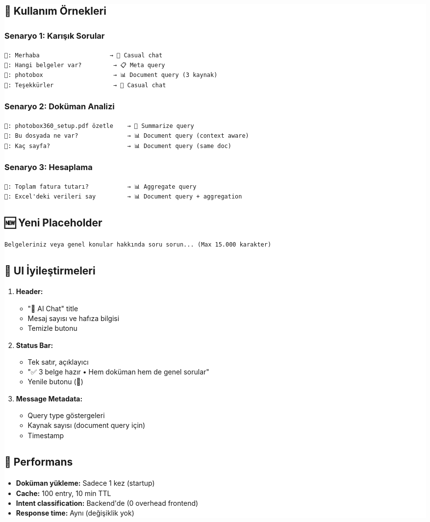 ## 📝 Kullanım Örnekleri

### Senaryo 1: Karışık Sorular
```
👤: Merhaba                    → 💬 Casual chat
👤: Hangi belgeler var?         → 📋 Meta query  
👤: photobox                    → 📊 Document query (3 kaynak)
👤: Teşekkürler                 → 💬 Casual chat
```

### Senaryo 2: Doküman Analizi
```
👤: photobox360_setup.pdf özetle    → 📝 Summarize query
👤: Bu dosyada ne var?              → 📊 Document query (context aware)
👤: Kaç sayfa?                      → 📊 Document query (same doc)
```

### Senaryo 3: Hesaplama
```
👤: Toplam fatura tutarı?           → 📊 Aggregate query
👤: Excel'deki verileri say         → 📊 Document query + aggregation
```

## 🆕 Yeni Placeholder

```
Belgeleriniz veya genel konular hakkında soru sorun... (Max 15.000 karakter)
```

## 🎨 UI İyileştirmeleri

1. **Header:**
   - "🤖 AI Chat" title
   - Mesaj sayısı ve hafıza bilgisi
   - Temizle butonu

2. **Status Bar:**
   - Tek satır, açıklayıcı
   - "✅ 3 belge hazır • Hem doküman hem de genel sorular"
   - Yenile butonu (🔄)

3. **Message Metadata:**
   - Query type göstergeleri
   - Kaynak sayısı (document query için)
   - Timestamp

## 🚀 Performans

- **Doküman yükleme:** Sadece 1 kez (startup)
- **Cache:** 100 entry, 10 min TTL
- **Intent classification:** Backend'de (0 overhead frontend)
- **Response time:** Aynı (değişiklik yok)
